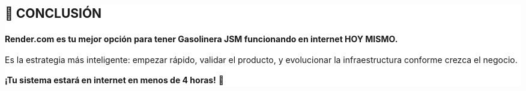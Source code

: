 ## 🎉 **CONCLUSIÓN**

**Render.com es tu mejor opción para tener Gasolinera JSM funcionando en internet HOY MISMO.**

Es la estrategia más inteligente: empezar rápido, validar el producto, y evolucionar la infraestructura conforme crezca el negocio.

**¡Tu sistema estará en internet en menos de 4 horas!** 🚀
